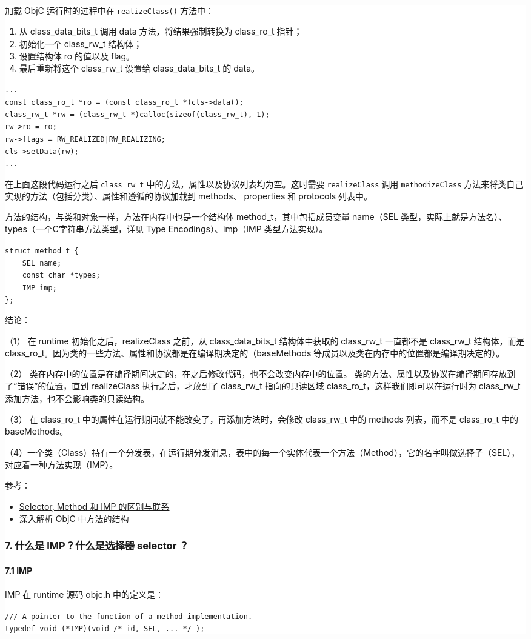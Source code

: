 加载 ObjC 运行时的过程中在 `realizeClass()` 方法中：

1. 从 class_data_bits_t 调用 data 方法，将结果强制转换为 class_ro_t 指针；
2. 初始化一个 class_rw_t 结构体；
3. 设置结构体 ro 的值以及 flag。
4. 最后重新将这个 class_rw_t 设置给 class_data_bits_t 的 data。

```
...
const class_ro_t *ro = (const class_ro_t *)cls->data();
class_rw_t *rw = (class_rw_t *)calloc(sizeof(class_rw_t), 1);
rw->ro = ro;
rw->flags = RW_REALIZED|RW_REALIZING;
cls->setData(rw);
...
```

在上面这段代码运行之后 `class_rw_t` 中的方法，属性以及协议列表均为空。这时需要 `realizeClass` 调用 `methodizeClass` 方法来将类自己实现的方法（包括分类）、属性和遵循的协议加载到 methods、 properties 和 protocols 列表中。

方法的结构，与类和对象一样，方法在内存中也是一个结构体 method_t，其中包括成员变量 name（SEL 类型，实际上就是方法名）、types（一个C字符串方法类型，详见 [Type Encodings](https://developer.apple.com/library/content/documentation/Cocoa/Conceptual/ObjCRuntimeGuide/Articles/ocrtTypeEncodings.html)）、imp（IMP 类型方法实现）。

```
struct method_t {
    SEL name;
    const char *types;
    IMP imp;
};
```

结论：

（1） 在 runtime 初始化之后，realizeClass 之前，从 class_data_bits_t 结构体中获取的 class_rw_t 一直都不是 class_rw_t 结构体，而是class_ro_t。因为类的一些方法、属性和协议都是在编译期决定的（baseMethods 等成员以及类在内存中的位置都是编译期决定的）。

（2） 类在内存中的位置是在编译期间决定的，在之后修改代码，也不会改变内存中的位置。
类的方法、属性以及协议在编译期间存放到了“错误”的位置，直到 realizeClass 执行之后，才放到了 class_rw_t 指向的只读区域 class_ro_t，这样我们即可以在运行时为 class_rw_t 添加方法，也不会影响类的只读结构。

（3） 在 class_ro_t 中的属性在运行期间就不能改变了，再添加方法时，会修改 class_rw_t 中的 methods 列表，而不是 class_ro_t 中的 baseMethods。

（4）一个类（Class）持有一个分发表，在运行期分发消息，表中的每一个实体代表一个方法（Method），它的名字叫做选择子（SEL），对应着一种方法实现（IMP）。

参考：

- [Selector, Method 和 IMP 的区别与联系](https://www.jianshu.com/p/84d1771e9792)
- [深入解析 ObjC 中方法的结构](https://draveness.me/method-struct)
    
### 7. 什么是 IMP？什么是选择器 selector ？

#### 7.1 IMP

IMP 在 runtime 源码 objc.h 中的定义是：

```
/// A pointer to the function of a method implementation. 
typedef void (*IMP)(void /* id, SEL, ... */ );
```
